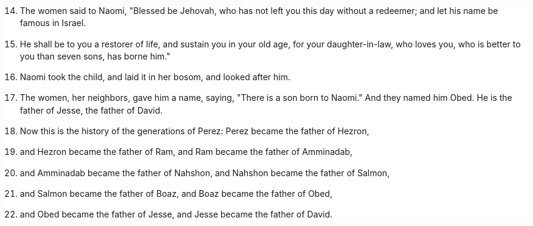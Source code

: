 14. The women said to Naomi, "Blessed be Jehovah, who has not left you this day without a redeemer; and let his name be famous in Israel.

15. He shall be to you a restorer of life, and sustain you in your old age, for your daughter-in-law, who loves you, who is better to you than seven sons, has borne him."

16. Naomi took the child, and laid it in her bosom, and looked after him.

17. The women, her neighbors, gave him a name, saying, "There is a son born to Naomi." And they named him Obed. He is the father of Jesse, the father of David. 

18. Now this is the history of the generations of Perez: Perez became the father of Hezron,

19. and Hezron became the father of Ram, and Ram became the father of Amminadab,

20. and Amminadab became the father of Nahshon, and Nahshon became the father of Salmon,

21. and Salmon became the father of Boaz, and Boaz became the father of Obed,

22. and Obed became the father of Jesse, and Jesse became the father of David.   